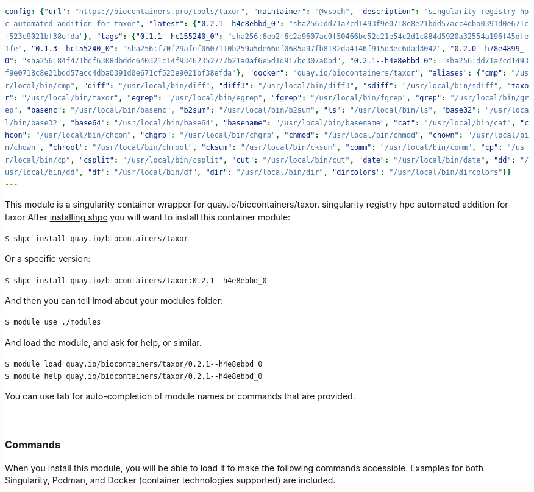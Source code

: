 ```yaml
config: {"url": "https://biocontainers.pro/tools/taxor", "maintainer": "@vsoch", "description": "singularity registry hpc automated addition for taxor", "latest": {"0.2.1--h4e8ebbd_0": "sha256:dd71a7cd1493f9e0718c8e21bdd57acc4dba0391d0e671cf523e9021bf38efda"}, "tags": {"0.1.1--hc155240_0": "sha256:6eb2f6c2a9607ac9f50466bc52c21e54c2d1c884d5920a32554a196f45dfe1fe", "0.1.3--hc155240_0": "sha256:f70f29afef0607110b259a5de66df0685a97fb8182da4146f915d3ec6dad3042", "0.2.0--h78e4899_0": "sha256:84f471bdf6308dbddc640321c14f93462352777b21a0af6e5d1d917bc307a0bd", "0.2.1--h4e8ebbd_0": "sha256:dd71a7cd1493f9e0718c8e21bdd57acc4dba0391d0e671cf523e9021bf38efda"}, "docker": "quay.io/biocontainers/taxor", "aliases": {"cmp": "/usr/local/bin/cmp", "diff": "/usr/local/bin/diff", "diff3": "/usr/local/bin/diff3", "sdiff": "/usr/local/bin/sdiff", "taxor": "/usr/local/bin/taxor", "egrep": "/usr/local/bin/egrep", "fgrep": "/usr/local/bin/fgrep", "grep": "/usr/local/bin/grep", "basenc": "/usr/local/bin/basenc", "b2sum": "/usr/local/bin/b2sum", "ls": "/usr/local/bin/ls", "base32": "/usr/local/bin/base32", "base64": "/usr/local/bin/base64", "basename": "/usr/local/bin/basename", "cat": "/usr/local/bin/cat", "chcon": "/usr/local/bin/chcon", "chgrp": "/usr/local/bin/chgrp", "chmod": "/usr/local/bin/chmod", "chown": "/usr/local/bin/chown", "chroot": "/usr/local/bin/chroot", "cksum": "/usr/local/bin/cksum", "comm": "/usr/local/bin/comm", "cp": "/usr/local/bin/cp", "csplit": "/usr/local/bin/csplit", "cut": "/usr/local/bin/cut", "date": "/usr/local/bin/date", "dd": "/usr/local/bin/dd", "df": "/usr/local/bin/df", "dir": "/usr/local/bin/dir", "dircolors": "/usr/local/bin/dircolors"}}
---
```


This module is a singularity container wrapper for quay.io/biocontainers/taxor.
singularity registry hpc automated addition for taxor
After [installing shpc](#install) you will want to install this container module:


```bash
$ shpc install quay.io/biocontainers/taxor
```

Or a specific version:

```bash
$ shpc install quay.io/biocontainers/taxor:0.2.1--h4e8ebbd_0
```

And then you can tell lmod about your modules folder:

```bash
$ module use ./modules
```

And load the module, and ask for help, or similar.

```bash
$ module load quay.io/biocontainers/taxor/0.2.1--h4e8ebbd_0
$ module help quay.io/biocontainers/taxor/0.2.1--h4e8ebbd_0
```

You can use tab for auto-completion of module names or commands that are provided.

<br>

### Commands

When you install this module, you will be able to load it to make the following commands accessible.
Examples for both Singularity, Podman, and Docker (container technologies supported) are included.
